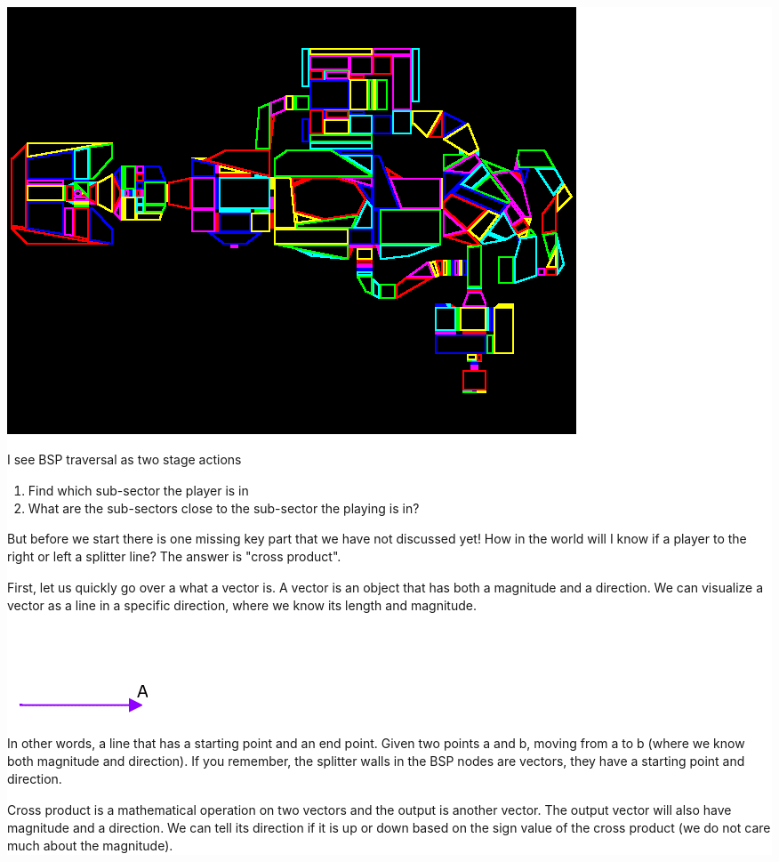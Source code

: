 ![Sub-sectors](./img/subsectors.png)  

I see BSP traversal as two stage actions
1. Find which sub-sector the player is in
2. What are the sub-sectors close to the sub-sector the playing is in?

But before we start there is one missing key part that we have not discussed yet! How in the world will I know if a player to the right or left a splitter line? The answer is "cross product".   

First, let us quickly go over a what a vector is.
A vector is an object that has both a magnitude and a direction. We can visualize a vector as a line in a specific direction, where we know its length and magnitude. 
  
![Vector](./img/vector.png)  
  
In other words, a line that has a starting point and an end point. Given two points a and b, moving from a to b (where we know both magnitude and direction). If you remember, the splitter walls in the BSP nodes are vectors, they have a starting point and direction.  
  
Cross product is a mathematical operation on two vectors and the output is another vector. The output vector will also have magnitude and a direction. We can tell its direction if it is up or down based on the sign value of the cross product (we do not care much about the magnitude).    
